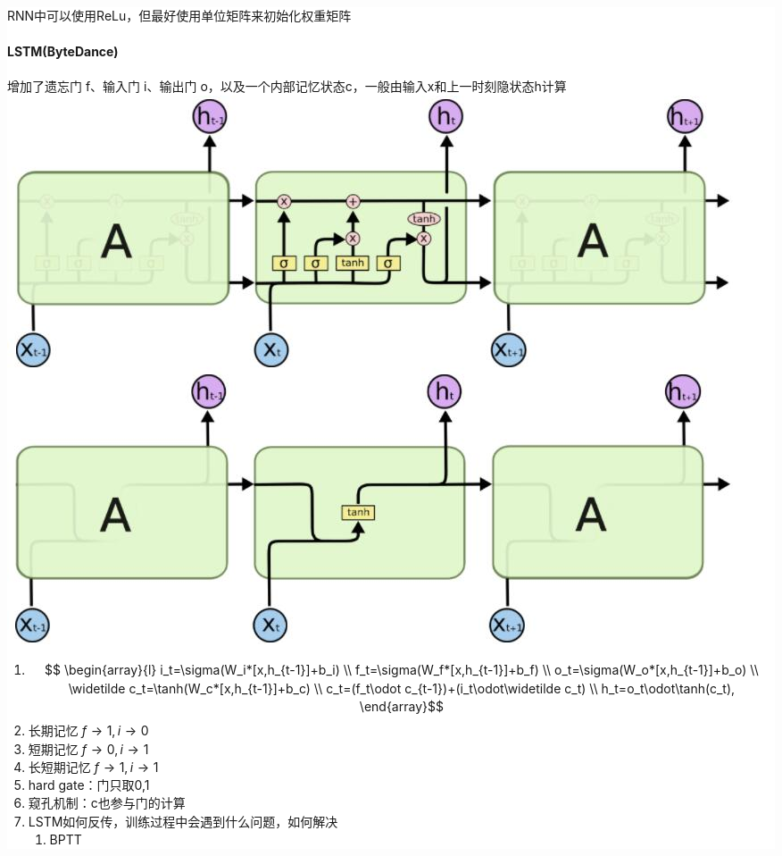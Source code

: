 RNN中可以使用ReLu，但最好使用单位矩阵来初始化权重矩阵
#### LSTM(ByteDance)
增加了遗忘门 f、输入门 i、输出门 o，以及一个内部记忆状态c，一般由输入x和上一时刻隐状态h计算
![LSTM-RNN](./.assets/LSTM-RNN.jpg)
1. $$
\begin{array}{l}
i_t=\sigma(W_i*[x,h_{t-1}]+b_i) \\
f_t=\sigma(W_f*[x,h_{t-1}]+b_f) \\
o_t=\sigma(W_o*[x,h_{t-1}]+b_o) \\
\widetilde c_t=\tanh(W_c*[x,h_{t-1}]+b_c) \\
c_t=(f_t\odot c_{t-1})+(i_t\odot\widetilde  c_t) \\
h_t=o_t\odot\tanh(c_t),
\end{array}$$
1. 长期记忆 $f\to 1,i\to 0$
2. 短期记忆 $f\to 0,i\to 1$
3. 长短期记忆 $f\to 1,i\to 1$
4. hard gate：门只取0,1
5. 窥孔机制：c也参与门的计算
6. LSTM如何反传，训练过程中会遇到什么问题，如何解决
   1. BPTT